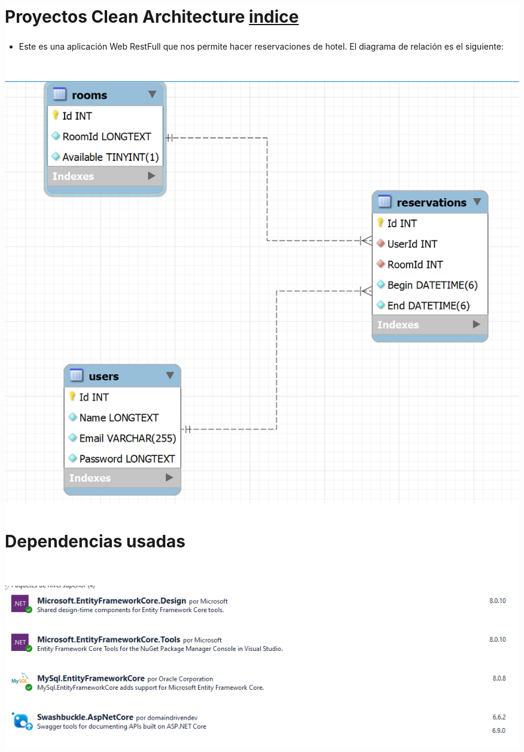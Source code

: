# Proyectos Clean Architecture [indice](README.md)

- Este es una aplicación Web  RestFull que nos permite hacer reservaciones de hotel. 
El diagrama de relación es el siguiente: 
<br>

![entidad](./images/1.png)


# Dependencias usadas

<br>

![dependencies](./images/2.png)